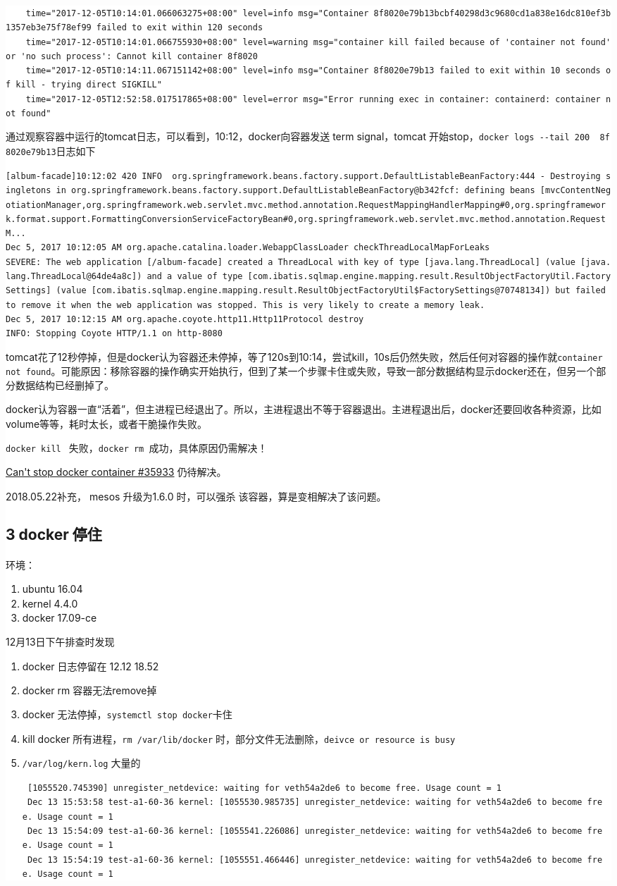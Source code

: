 		time="2017-12-05T10:14:01.066063275+08:00" level=info msg="Container 8f8020e79b13bcbf40298d3c9680cd1a838e16dc810ef3b1357eb3e75f78ef99 failed to exit within 120 seconds
		time="2017-12-05T10:14:01.066755930+08:00" level=warning msg="container kill failed because of 'container not found' or 'no such process': Cannot kill container 8f8020
		time="2017-12-05T10:14:11.067151142+08:00" level=info msg="Container 8f8020e79b13 failed to exit within 10 seconds of kill - trying direct SIGKILL"
		time="2017-12-05T12:52:58.017517865+08:00" level=error msg="Error running exec in container: containerd: container not found"
		
通过观察容器中运行的tomcat日志，可以看到，10:12，docker向容器发送 term signal，tomcat 开始stop，`docker logs --tail 200  8f8020e79b13`日志如下

	[album-facade]10:12:02 420 INFO  org.springframework.beans.factory.support.DefaultListableBeanFactory:444 - Destroying singletons in org.springframework.beans.factory.support.DefaultListableBeanFactory@b342fcf: defining beans [mvcContentNegotiationManager,org.springframework.web.servlet.mvc.method.annotation.RequestMappingHandlerMapping#0,org.springframework.format.support.FormattingConversionServiceFactoryBean#0,org.springframework.web.servlet.mvc.method.annotation.RequestM...
	Dec 5, 2017 10:12:05 AM org.apache.catalina.loader.WebappClassLoader checkThreadLocalMapForLeaks
	SEVERE: The web application [/album-facade] created a ThreadLocal with key of type [java.lang.ThreadLocal] (value [java.lang.ThreadLocal@64de4a8c]) and a value of type [com.ibatis.sqlmap.engine.mapping.result.ResultObjectFactoryUtil.FactorySettings] (value [com.ibatis.sqlmap.engine.mapping.result.ResultObjectFactoryUtil$FactorySettings@70748134]) but failed to remove it when the web application was stopped. This is very likely to create a memory leak.
	Dec 5, 2017 10:12:15 AM org.apache.coyote.http11.Http11Protocol destroy
	INFO: Stopping Coyote HTTP/1.1 on http-8080
	
	
tomcat花了12秒停掉，但是docker认为容器还未停掉，等了120s到10:14，尝试kill，10s后仍然失败，然后任何对容器的操作就`container not found`。可能原因：移除容器的操作确实开始执行，但到了某一个步骤卡住或失败，导致一部分数据结构显示docker还在，但另一个部分数据结构已经删掉了。

docker认为容器一直“活着”，但主进程已经退出了。所以，主进程退出不等于容器退出。主进程退出后，docker还要回收各种资源，比如volume等等，耗时太长，或者干脆操作失败。

`docker kill ` 失败，`docker rm `成功，具体原因仍需解决！

[Can't stop docker container #35933](https://github.com/moby/moby/issues/35933) 仍待解决。

2018.05.22补充， mesos 升级为1.6.0 时，可以强杀 该容器，算是变相解决了该问题。

## 3 docker 停住

环境：

1. ubuntu 16.04
2. kernel 4.4.0
3. docker 17.09-ce


12月13日下午排查时发现

1. docker 日志停留在 12.12 18.52
2. docker rm 容器无法remove掉
3. docker 无法停掉，`systemctl stop docker`卡住
4. kill docker 所有进程，`rm /var/lib/docker` 时，部分文件无法删除，`deivce or resource is busy`
5. `/var/log/kern.log` 大量的

		[1055520.745390] unregister_netdevice: waiting for veth54a2de6 to become free. Usage count = 1
		Dec 13 15:53:58 test-a1-60-36 kernel: [1055530.985735] unregister_netdevice: waiting for veth54a2de6 to become free. Usage count = 1
		Dec 13 15:54:09 test-a1-60-36 kernel: [1055541.226086] unregister_netdevice: waiting for veth54a2de6 to become free. Usage count = 1
		Dec 13 15:54:19 test-a1-60-36 kernel: [1055551.466446] unregister_netdevice: waiting for veth54a2de6 to become free. Usage count = 1
